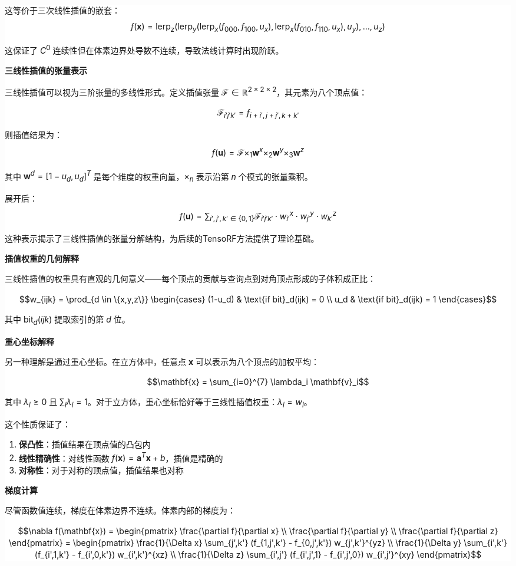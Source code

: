 这等价于三次线性插值的嵌套：
$$f(\mathbf{x}) = \text{lerp}_z\left(\text{lerp}_y\left(\text{lerp}_x(f_{000}, f_{100}, u_x), \text{lerp}_x(f_{010}, f_{110}, u_x), u_y\right), \ldots, u_z\right)$$

这保证了 $C^0$ 连续性但在体素边界处导数不连续，导致法线计算时出现阶跃。

**三线性插值的张量表示**

三线性插值可以视为三阶张量的多线性形式。定义插值张量 $\mathcal{F} \in \mathbb{R}^{2 \times 2 \times 2}$，其元素为八个顶点值：

$$\mathcal{F}_{i'j'k'} = f_{i+i',j+j',k+k'}$$

则插值结果为：
$$f(\mathbf{u}) = \mathcal{F} \times_1 \mathbf{w}^x \times_2 \mathbf{w}^y \times_3 \mathbf{w}^z$$

其中 $\mathbf{w}^d = [1-u_d, u_d]^T$ 是每个维度的权重向量，$\times_n$ 表示沿第 $n$ 个模式的张量乘积。

展开后：
$$f(\mathbf{u}) = \sum_{i',j',k' \in \{0,1\}} \mathcal{F}_{i'j'k'} \cdot w^x_{i'} \cdot w^y_{j'} \cdot w^z_{k'}$$

这种表示揭示了三线性插值的张量分解结构，为后续的TensoRF方法提供了理论基础。

**插值权重的几何解释**

三线性插值的权重具有直观的几何意义——每个顶点的贡献与查询点到对角顶点形成的子体积成正比：

$$w_{ijk} = \prod_{d \in \{x,y,z\}} \begin{cases}
(1-u_d) & \text{if bit}_d(ijk) = 0 \\
u_d & \text{if bit}_d(ijk) = 1
\end{cases}$$

其中 $\text{bit}_d(ijk)$ 提取索引的第 $d$ 位。

**重心坐标解释**

另一种理解是通过重心坐标。在立方体中，任意点 $\mathbf{x}$ 可以表示为八个顶点的加权平均：

$$\mathbf{x} = \sum_{i=0}^{7} \lambda_i \mathbf{v}_i$$

其中 $\lambda_i \geq 0$ 且 $\sum_i \lambda_i = 1$。对于立方体，重心坐标恰好等于三线性插值权重：$\lambda_i = w_i$。

这个性质保证了：
1. **保凸性**：插值结果在顶点值的凸包内
2. **线性精确性**：对线性函数 $f(\mathbf{x}) = \mathbf{a}^T\mathbf{x} + b$，插值是精确的
3. **对称性**：对于对称的顶点值，插值结果也对称

**梯度计算**

尽管函数值连续，梯度在体素边界不连续。体素内部的梯度为：

$$\nabla f(\mathbf{x}) = \begin{pmatrix}
\frac{\partial f}{\partial x} \\
\frac{\partial f}{\partial y} \\
\frac{\partial f}{\partial z}
\end{pmatrix} = \begin{pmatrix}
\frac{1}{\Delta x} \sum_{j',k'} (f_{1,j',k'} - f_{0,j',k'}) w_{j',k'}^{yz} \\
\frac{1}{\Delta y} \sum_{i',k'} (f_{i',1,k'} - f_{i',0,k'}) w_{i',k'}^{xz} \\
\frac{1}{\Delta z} \sum_{i',j'} (f_{i',j',1} - f_{i',j',0}) w_{i',j'}^{xy}
\end{pmatrix}$$
